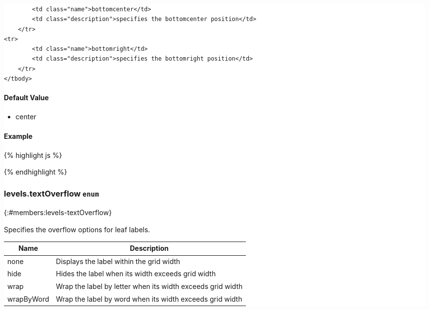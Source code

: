 			<td class="name">bottomcenter</td>			
			<td class="description">specifies the bottomcenter position</td>
		</tr>
    <tr>
			<td class="name">bottomright</td>			
			<td class="description">specifies the bottomright position</td>
		</tr>
	</tbody>
</table>

#### Default Value

* center

#### Example

{% highlight js %}
 
<ej-treemap id="treemap" >
<e-levels>
<e-level [labelPosition]="topleft">
</e-level>
</e-levels>
</ej-treemap>

{% endhighlight %}


### levels.textOverflow `enum`
{:#members:levels-textOverflow}

<ts ref="ej.datavisualization.TreeMap.TextOverflow"/>

Specifies the overflow options for leaf labels.

<table class="params">
	<thead>
		<tr>
			<th>Name </th>			
			<th>Description</th>
		</tr>
	</thead>
	<tbody>
	  <tr>
			<td class="name">none</td>			
			<td class="description">Displays the label within the grid width</td>
		</tr>
		<tr>
			<td class="name">hide</td>			
			<td class="description">Hides the label when its width exceeds grid width</td>
		</tr>
    <tr>
			<td class="name">wrap</td>			
			<td class="description">Wrap the label by letter when its width exceeds grid width</td>
		</tr>
    <tr>
			<td class="name">wrapByWord</td>			
			<td class="description">Wrap the label by word when its width exceeds grid width</td>
		</tr> 
	</tbody>
</table>
